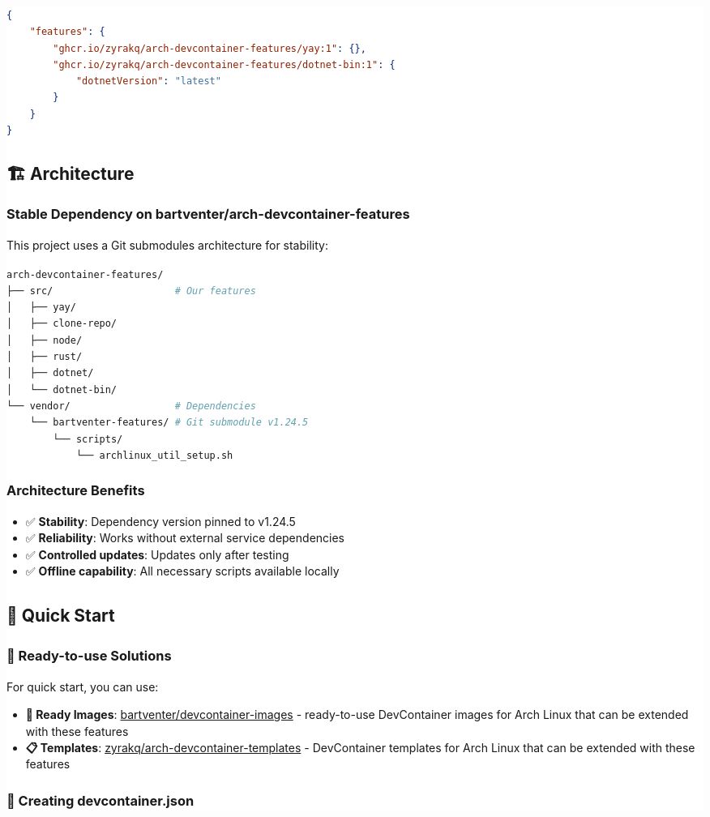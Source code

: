 ```json
{
    "features": {
        "ghcr.io/zyrakq/arch-devcontainer-features/yay:1": {},
        "ghcr.io/zyrakq/arch-devcontainer-features/dotnet-bin:1": {
            "dotnetVersion": "latest"
        }
    }
}
```

## 🏗️ Architecture

### Stable Dependency on bartventer/arch-devcontainer-features

This project uses a Git submodules architecture for stability:

```sh
arch-devcontainer-features/
├── src/                     # Our features
│   ├── yay/
│   ├── clone-repo/
│   ├── node/
│   ├── rust/
│   ├── dotnet/
│   └── dotnet-bin/
└── vendor/                  # Dependencies
    └── bartventer-features/ # Git submodule v1.24.5
        └── scripts/
            └── archlinux_util_setup.sh
```

### Architecture Benefits

- ✅ **Stability**: Dependency version pinned to v1.24.5
- ✅ **Reliability**: Works without external service dependencies
- ✅ **Controlled updates**: Updates only after testing
- ✅ **Offline capability**: All necessary scripts available locally

## 🚀 Quick Start

### 🎯 Ready-to-use Solutions

For quick start, you can use:

- **🐳 Ready Images**: [bartventer/devcontainer-images](https://github.com/bartventer/devcontainer-images) - ready-to-use DevContainer images for Arch Linux that can be extended with these features
- **📋 Templates**: [zyrakq/arch-devcontainer-templates](https://github.com/zyrakq/arch-devcontainer-templates) - DevContainer templates for Arch Linux that can be extended with these features

### 📄 Creating devcontainer.json
